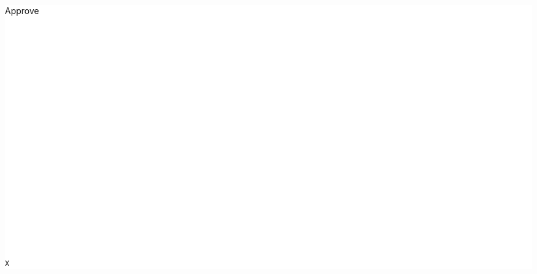 
</td>
<td valign="top">

Approve

</td>
<td valign="top">

 

</td>
<td valign="top">

 

</td>
<td valign="top">

 

</td>
<td valign="top">

 

</td>
<td valign="top">

 

</td>
<td valign="top">

 

</td>
<td valign="top">

 

</td>
<td valign="top">

 

</td>
<td valign="top">

 

</td>
<td valign="top">

 

</td>
<td valign="top">

 

</td>
<td valign="top">

`X` 

</td>
<td valign="top">
